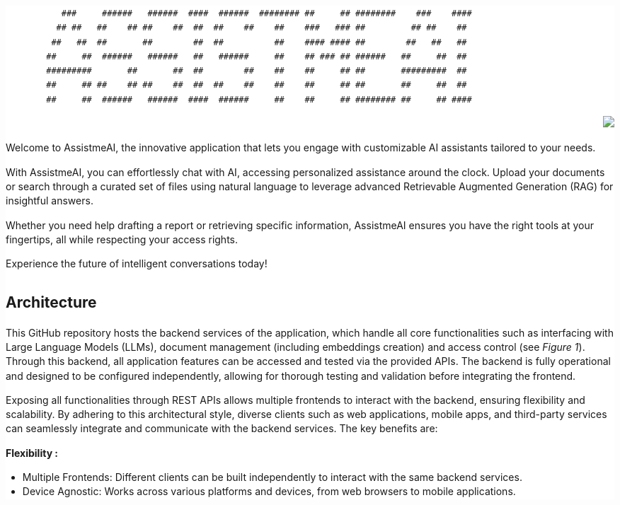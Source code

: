 

               ###     ######   ######  ####  ######  ######## ##     ## ########    ###    ####
              ## ##   ##    ## ##    ##  ##  ##    ##    ##    ###   ### ##         ## ##    ## 
             ##   ##  ##       ##        ##  ##          ##    #### #### ##        ##   ##   ## 
            ##     ##  ######   ######   ##   ######     ##    ## ### ## ######   ##     ##  ## 
            #########       ##       ##  ##        ##    ##    ##     ## ##       #########  ## 
            ##     ## ##    ## ##    ##  ##  ##    ##    ##    ##     ## ##       ##     ##  ## 
            ##     ##  ######   ######  ####  ######     ##    ##     ## ######## ##     ## ####
<p align="right">
  <img src="https://sonarcloud.io/api/project_badges/measure?project=nblotti_assistmeai&metric=alert_status" />
</p>

Welcome to AssistmeAI, the innovative application that lets you engage with customizable AI assistants tailored to your needs.

With AssistmeAI, you can effortlessly chat with AI, accessing personalized assistance around the clock. Upload your documents or search through a curated set of files using natural language to leverage advanced Retrievable Augmented Generation (RAG) for insightful answers. 

Whether you need help drafting a report or retrieving specific information, AssistmeAI ensures you have the right tools at your fingertips, all while respecting your access rights.

Experience the future of intelligent conversations today!

## Architecture
This GitHub repository hosts the backend services of the application, which handle all core functionalities such as interfacing with Large Language Models (LLMs), document management (including embeddings creation) and access control (see <em>Figure 1</em>). Through this backend, all application features can be accessed and tested via the provided APIs. The backend is fully operational and designed to be configured independently, allowing for thorough testing and validation before integrating the frontend.


Exposing all functionalities through REST APIs allows multiple frontends to interact with the backend, ensuring flexibility and scalability. By adhering to this architectural style, diverse clients such as web applications, mobile apps, and third-party services can seamlessly integrate and communicate with the backend services. The key benefits are:

**Flexibility :**
- Multiple Frontends: Different clients can be built independently to interact with the same backend services.
- Device Agnostic: Works across various platforms and devices, from web browsers to mobile applications.
